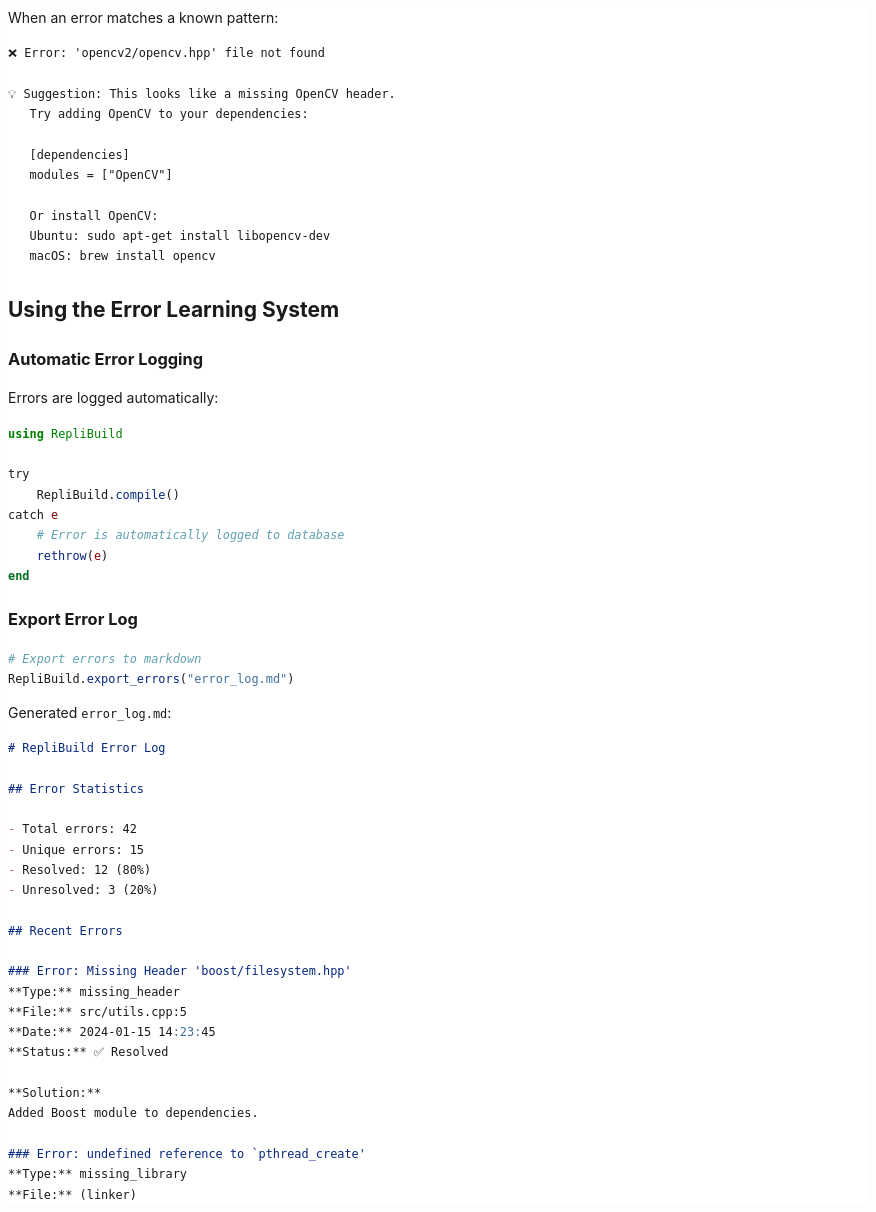 When an error matches a known pattern:

```
❌ Error: 'opencv2/opencv.hpp' file not found

💡 Suggestion: This looks like a missing OpenCV header.
   Try adding OpenCV to your dependencies:

   [dependencies]
   modules = ["OpenCV"]

   Or install OpenCV:
   Ubuntu: sudo apt-get install libopencv-dev
   macOS: brew install opencv
```

## Using the Error Learning System

### Automatic Error Logging

Errors are logged automatically:

```julia
using RepliBuild

try
    RepliBuild.compile()
catch e
    # Error is automatically logged to database
    rethrow(e)
end
```

### Export Error Log

```julia
# Export errors to markdown
RepliBuild.export_errors("error_log.md")
```

Generated `error_log.md`:

```markdown
# RepliBuild Error Log

## Error Statistics

- Total errors: 42
- Unique errors: 15
- Resolved: 12 (80%)
- Unresolved: 3 (20%)

## Recent Errors

### Error: Missing Header 'boost/filesystem.hpp'
**Type:** missing_header
**File:** src/utils.cpp:5
**Date:** 2024-01-15 14:23:45
**Status:** ✅ Resolved

**Solution:**
Added Boost module to dependencies.

### Error: undefined reference to `pthread_create'
**Type:** missing_library
**File:** (linker)
```